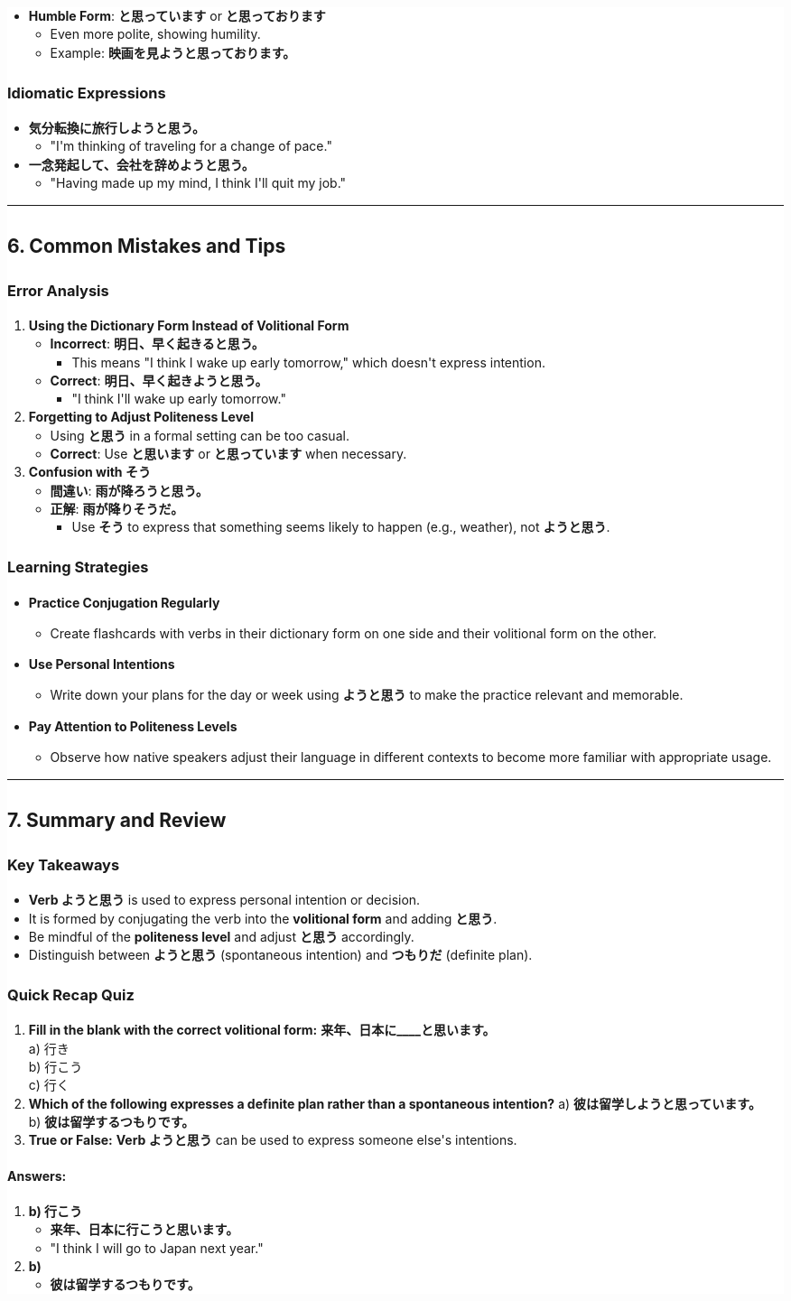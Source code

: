 - **Humble Form**: **と思っています** or **と思っております**
  - Even more polite, showing humility.
  - Example: **映画を見ようと思っております。**
### Idiomatic Expressions
- **気分転換に旅行しようと思う。**
  - "I'm thinking of traveling for a change of pace."
- **一念発起して、会社を辞めようと思う。**
  - "Having made up my mind, I think I'll quit my job."
---
## 6. Common Mistakes and Tips
### Error Analysis
1. **Using the Dictionary Form Instead of Volitional Form**
   - **Incorrect**: **明日、早く起きると思う。**
     - This means "I think I wake up early tomorrow," which doesn't express intention.
   - **Correct**: **明日、早く起きようと思う。**
     - "I think I'll wake up early tomorrow."
2. **Forgetting to Adjust Politeness Level**
   - Using **と思う** in a formal setting can be too casual.
   - **Correct**: Use **と思います** or **と思っています** when necessary.
3. **Confusion with そう**
   - **間違い**: **雨が降ろうと思う。**
   - **正解**: **雨が降りそうだ。**
     - Use **そう** to express that something seems likely to happen (e.g., weather), not **ようと思う**.
### Learning Strategies
- **Practice Conjugation Regularly**
  - Create flashcards with verbs in their dictionary form on one side and their volitional form on the other.
  
- **Use Personal Intentions**
  - Write down your plans for the day or week using **ようと思う** to make the practice relevant and memorable.
- **Pay Attention to Politeness Levels**
  - Observe how native speakers adjust their language in different contexts to become more familiar with appropriate usage.
---
## 7. Summary and Review
### Key Takeaways
- **Verb ようと思う** is used to express personal intention or decision.
- It is formed by conjugating the verb into the **volitional form** and adding **と思う**.
- Be mindful of the **politeness level** and adjust **と思う** accordingly.
- Distinguish between **ようと思う** (spontaneous intention) and **つもりだ** (definite plan).
### Quick Recap Quiz
1. **Fill in the blank with the correct volitional form:**
   **来年、日本に____と思います。**  
   a) 行き  
   b) 行こう  
   c) 行く
2. **Which of the following expresses a definite plan rather than a spontaneous intention?**
   a) **彼は留学しようと思っています。**  
   b) **彼は留学するつもりです。**
3. **True or False:** **Verb ようと思う** can be used to express someone else's intentions.
#### Answers:
1. **b) 行こう**
   - **来年、日本に行こうと思います。**
   - "I think I will go to Japan next year."
2. **b)**
   - **彼は留学するつもりです。**